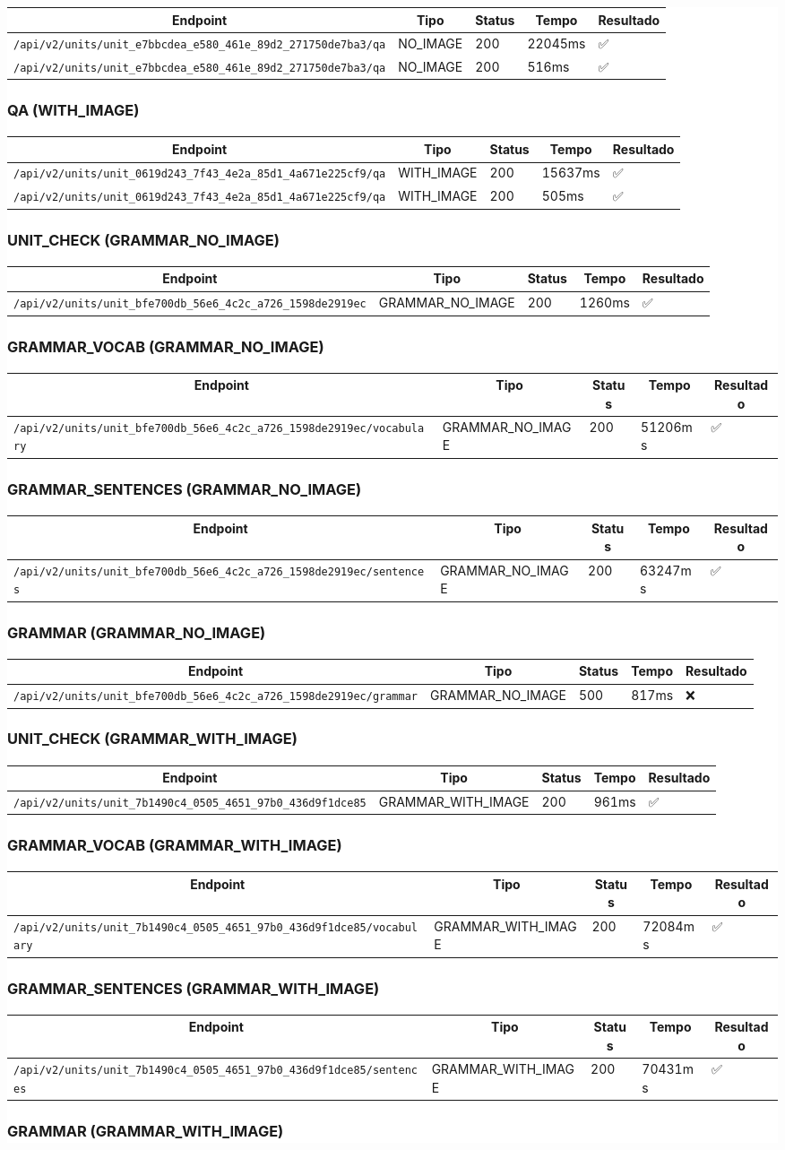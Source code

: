 | Endpoint | Tipo | Status | Tempo | Resultado |
|----------|------|--------|-------|-----------|
| `/api/v2/units/unit_e7bbcdea_e580_461e_89d2_271750de7ba3/qa` | NO_IMAGE | 200 | 22045ms | ✅ |
| `/api/v2/units/unit_e7bbcdea_e580_461e_89d2_271750de7ba3/qa` | NO_IMAGE | 200 | 516ms | ✅ |
### QA (WITH_IMAGE)

| Endpoint | Tipo | Status | Tempo | Resultado |
|----------|------|--------|-------|-----------|
| `/api/v2/units/unit_0619d243_7f43_4e2a_85d1_4a671e225cf9/qa` | WITH_IMAGE | 200 | 15637ms | ✅ |
| `/api/v2/units/unit_0619d243_7f43_4e2a_85d1_4a671e225cf9/qa` | WITH_IMAGE | 200 | 505ms | ✅ |
### UNIT_CHECK (GRAMMAR_NO_IMAGE)

| Endpoint | Tipo | Status | Tempo | Resultado |
|----------|------|--------|-------|-----------|
| `/api/v2/units/unit_bfe700db_56e6_4c2c_a726_1598de2919ec` | GRAMMAR_NO_IMAGE | 200 | 1260ms | ✅ |
### GRAMMAR_VOCAB (GRAMMAR_NO_IMAGE)

| Endpoint | Tipo | Status | Tempo | Resultado |
|----------|------|--------|-------|-----------|
| `/api/v2/units/unit_bfe700db_56e6_4c2c_a726_1598de2919ec/vocabulary` | GRAMMAR_NO_IMAGE | 200 | 51206ms | ✅ |
### GRAMMAR_SENTENCES (GRAMMAR_NO_IMAGE)

| Endpoint | Tipo | Status | Tempo | Resultado |
|----------|------|--------|-------|-----------|
| `/api/v2/units/unit_bfe700db_56e6_4c2c_a726_1598de2919ec/sentences` | GRAMMAR_NO_IMAGE | 200 | 63247ms | ✅ |
### GRAMMAR (GRAMMAR_NO_IMAGE)

| Endpoint | Tipo | Status | Tempo | Resultado |
|----------|------|--------|-------|-----------|
| `/api/v2/units/unit_bfe700db_56e6_4c2c_a726_1598de2919ec/grammar` | GRAMMAR_NO_IMAGE | 500 | 817ms | ❌ |
### UNIT_CHECK (GRAMMAR_WITH_IMAGE)

| Endpoint | Tipo | Status | Tempo | Resultado |
|----------|------|--------|-------|-----------|
| `/api/v2/units/unit_7b1490c4_0505_4651_97b0_436d9f1dce85` | GRAMMAR_WITH_IMAGE | 200 | 961ms | ✅ |
### GRAMMAR_VOCAB (GRAMMAR_WITH_IMAGE)

| Endpoint | Tipo | Status | Tempo | Resultado |
|----------|------|--------|-------|-----------|
| `/api/v2/units/unit_7b1490c4_0505_4651_97b0_436d9f1dce85/vocabulary` | GRAMMAR_WITH_IMAGE | 200 | 72084ms | ✅ |
### GRAMMAR_SENTENCES (GRAMMAR_WITH_IMAGE)

| Endpoint | Tipo | Status | Tempo | Resultado |
|----------|------|--------|-------|-----------|
| `/api/v2/units/unit_7b1490c4_0505_4651_97b0_436d9f1dce85/sentences` | GRAMMAR_WITH_IMAGE | 200 | 70431ms | ✅ |
### GRAMMAR (GRAMMAR_WITH_IMAGE)
